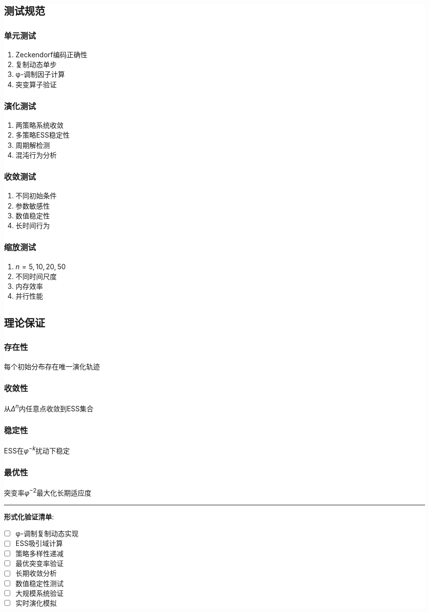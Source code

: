 ## 测试规范

### 单元测试
1. Zeckendorf编码正确性
2. 复制动态单步
3. φ-调制因子计算
4. 突变算子验证

### 演化测试
1. 两策略系统收敛
2. 多策略ESS稳定性
3. 周期解检测
4. 混沌行为分析

### 收敛测试
1. 不同初始条件
2. 参数敏感性
3. 数值稳定性
4. 长时间行为

### 缩放测试
1. $n = 5, 10, 20, 50$
2. 不同时间尺度
3. 内存效率
4. 并行性能

## 理论保证

### 存在性
每个初始分布存在唯一演化轨迹

### 收敛性
从$\Delta^n$内任意点收敛到ESS集合

### 稳定性
ESS在$\varphi^{-k}$扰动下稳定

### 最优性
突变率$\varphi^{-2}$最大化长期适应度

---

**形式化验证清单**:
- [ ] φ-调制复制动态实现
- [ ] ESS吸引域计算
- [ ] 策略多样性递减
- [ ] 最优突变率验证
- [ ] 长期收敛分析
- [ ] 数值稳定性测试
- [ ] 大规模系统验证
- [ ] 实时演化模拟
